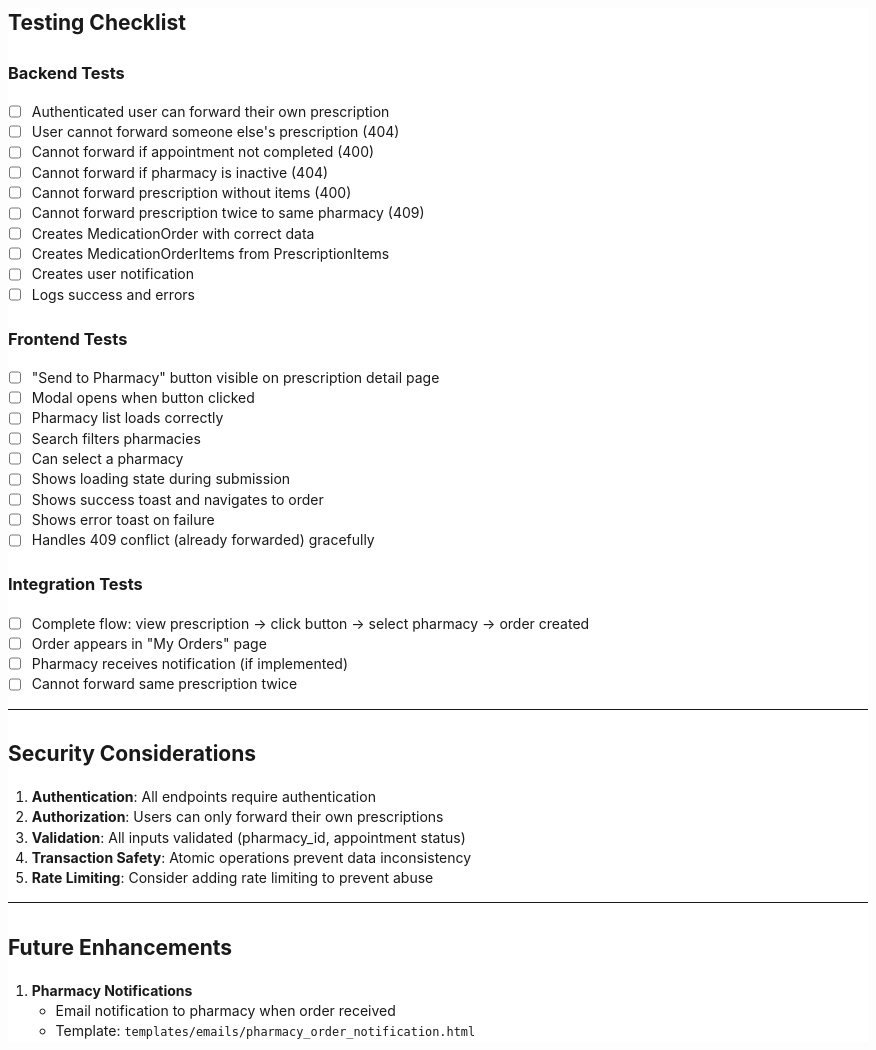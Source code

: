 
## Testing Checklist

### Backend Tests
- [ ] Authenticated user can forward their own prescription
- [ ] User cannot forward someone else's prescription (404)
- [ ] Cannot forward if appointment not completed (400)
- [ ] Cannot forward if pharmacy is inactive (404)
- [ ] Cannot forward prescription without items (400)
- [ ] Cannot forward prescription twice to same pharmacy (409)
- [ ] Creates MedicationOrder with correct data
- [ ] Creates MedicationOrderItems from PrescriptionItems
- [ ] Creates user notification
- [ ] Logs success and errors

### Frontend Tests
- [ ] "Send to Pharmacy" button visible on prescription detail page
- [ ] Modal opens when button clicked
- [ ] Pharmacy list loads correctly
- [ ] Search filters pharmacies
- [ ] Can select a pharmacy
- [ ] Shows loading state during submission
- [ ] Shows success toast and navigates to order
- [ ] Shows error toast on failure
- [ ] Handles 409 conflict (already forwarded) gracefully

### Integration Tests
- [ ] Complete flow: view prescription → click button → select pharmacy → order created
- [ ] Order appears in "My Orders" page
- [ ] Pharmacy receives notification (if implemented)
- [ ] Cannot forward same prescription twice

---

## Security Considerations

1. **Authentication**: All endpoints require authentication
2. **Authorization**: Users can only forward their own prescriptions
3. **Validation**: All inputs validated (pharmacy_id, appointment status)
4. **Transaction Safety**: Atomic operations prevent data inconsistency
5. **Rate Limiting**: Consider adding rate limiting to prevent abuse

---

## Future Enhancements

1. **Pharmacy Notifications**
   - Email notification to pharmacy when order received
   - Template: `templates/emails/pharmacy_order_notification.html`
